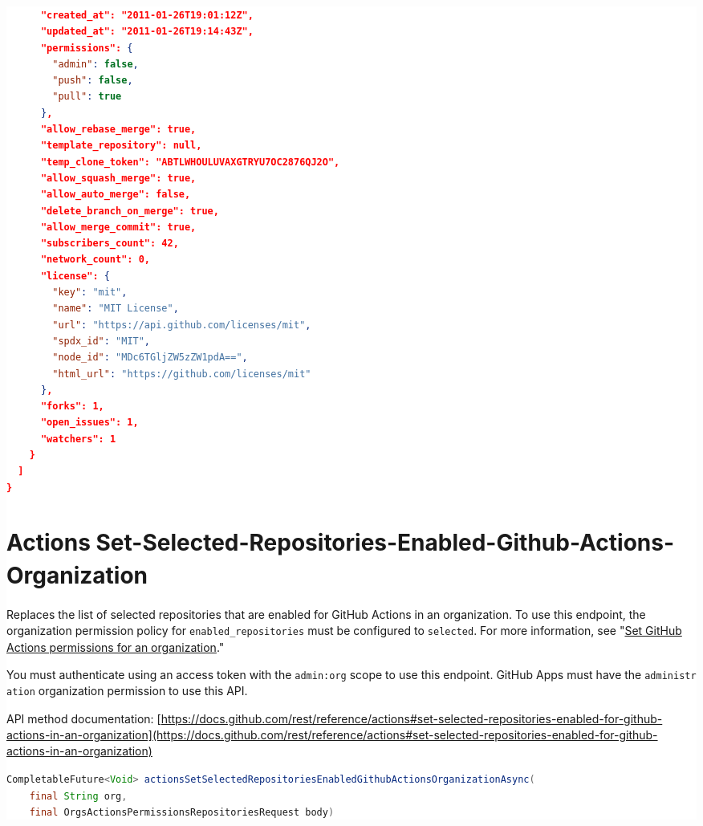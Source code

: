 ```json
      "created_at": "2011-01-26T19:01:12Z",
      "updated_at": "2011-01-26T19:14:43Z",
      "permissions": {
        "admin": false,
        "push": false,
        "pull": true
      },
      "allow_rebase_merge": true,
      "template_repository": null,
      "temp_clone_token": "ABTLWHOULUVAXGTRYU7OC2876QJ2O",
      "allow_squash_merge": true,
      "allow_auto_merge": false,
      "delete_branch_on_merge": true,
      "allow_merge_commit": true,
      "subscribers_count": 42,
      "network_count": 0,
      "license": {
        "key": "mit",
        "name": "MIT License",
        "url": "https://api.github.com/licenses/mit",
        "spdx_id": "MIT",
        "node_id": "MDc6TGljZW5zZW1pdA==",
        "html_url": "https://github.com/licenses/mit"
      },
      "forks": 1,
      "open_issues": 1,
      "watchers": 1
    }
  ]
}
```


# Actions Set-Selected-Repositories-Enabled-Github-Actions-Organization

Replaces the list of selected repositories that are enabled for GitHub Actions in an organization. To use this endpoint, the organization permission policy for `enabled_repositories` must be configured to `selected`. For more information, see "[Set GitHub Actions permissions for an organization](#set-github-actions-permissions-for-an-organization)."

You must authenticate using an access token with the `admin:org` scope to use this endpoint. GitHub Apps must have the `administration` organization permission to use this API.

API method documentation: [https://docs.github.com/rest/reference/actions#set-selected-repositories-enabled-for-github-actions-in-an-organization](https://docs.github.com/rest/reference/actions#set-selected-repositories-enabled-for-github-actions-in-an-organization)

```java
CompletableFuture<Void> actionsSetSelectedRepositoriesEnabledGithubActionsOrganizationAsync(
    final String org,
    final OrgsActionsPermissionsRepositoriesRequest body)
```
